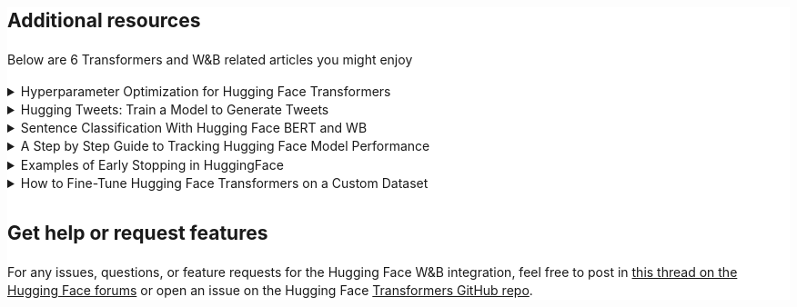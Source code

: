 
## Additional resources

Below are 6 Transformers and W&B related articles you might enjoy

<details><summary>Hyperparameter Optimization for Hugging Face Transformers</summary></details>

<details><summary>Hugging Tweets: Train a Model to Generate Tweets</summary></details>

<details><summary>Sentence Classification With Hugging Face BERT and WB</summary></details>

<details><summary>A Step by Step Guide to Tracking Hugging Face Model Performance</summary></details>

<details><summary>Examples of Early Stopping in HuggingFace</summary></details>

<details><summary>How to Fine-Tune Hugging Face Transformers on a Custom Dataset</summary></details>

## Get help or request features

For any issues, questions, or feature requests for the Hugging Face W&B integration, feel free to post in [this thread on the Hugging Face forums](https://discuss.huggingface.co/t/logging-experiment-tracking-with-w-b/498) or open an issue on the Hugging Face [Transformers GitHub repo](https://github.com/huggingface/transformers).